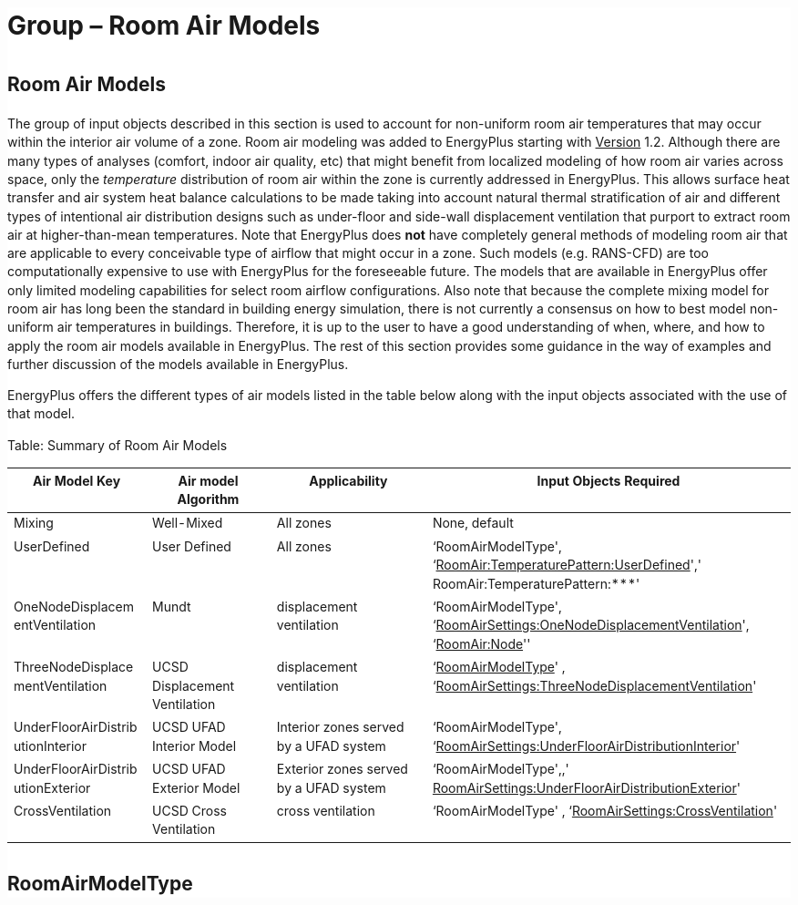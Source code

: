 # Group – Room Air Models

## Room Air Models

The group of input objects described in this section is used to account for non-uniform room air temperatures that may occur within the interior air volume of a zone. Room air modeling was added to EnergyPlus starting with [Version](#version) 1.2. Although there are many types of analyses (comfort, indoor air quality, etc) that might benefit from localized modeling of how room air varies across space, only the *temperature* distribution of room air within the zone is currently addressed in EnergyPlus. This allows surface heat transfer and air system heat balance calculations to be made taking into account natural thermal stratification of air and different types of intentional air distribution designs such as under-floor and side-wall displacement ventilation that purport to extract room air at higher-than-mean temperatures. Note that EnergyPlus does **not** have completely general methods of modeling room air that are applicable to every conceivable type of airflow that might occur in a zone. Such models (e.g. RANS-CFD) are too computationally expensive to use with EnergyPlus for the foreseeable future. The models that are available in EnergyPlus offer only limited modeling capabilities for select room airflow configurations. Also note that because the complete mixing model for room air has long been the standard in building energy simulation, there is not currently a consensus on how to best model non-uniform air temperatures in buildings. Therefore, it is up to the user to have a good understanding of when, where, and how to apply the room air models available in EnergyPlus. The rest of this section provides some guidance in the way of examples and further discussion of the models available in EnergyPlus.

EnergyPlus offers the different types of air models listed in the table below along with the input objects associated with the use of that model.

Table: Summary of Room Air Models

**Air Model Key**|**Air model Algorithm**|**Applicability**|**Input Objects Required**
------------------------------|------------------------------------|------------------------------|---------------------------------------
Mixing|Well-Mixed |All zones|None, default
UserDefined|User Defined|All zones|‘RoomAirModelType', ‘[RoomAir:TemperaturePattern:UserDefined](#roomairtemperaturepatternuserdefined)',' RoomAir:TemperaturePattern:\*\*\*'
OneNodeDisplacementVentilation|Mundt|displacement ventilation|‘RoomAirModelType', ‘[RoomAirSettings:OneNodeDisplacementVentilation](#roomairsettingsonenodedisplacementventilation)', ‘[RoomAir:Node](#roomairnode)''
ThreeNodeDisplacementVentilation|UCSD Displacement Ventilation |displacement ventilation |‘[RoomAirModelType](#roomairmodeltype)' , ‘[RoomAirSettings:ThreeNodeDisplacementVentilation](#roomairsettingsthreenodedisplacementventilation)'
UnderFloorAirDistributionInterior|UCSD UFAD Interior Model|Interior zones served by a UFAD system|‘RoomAirModelType', ‘[RoomAirSettings:UnderFloorAirDistributionInterior](#roomairsettingsunderfloorairdistributioninterior)'
UnderFloorAirDistributionExterior|UCSD UFAD Exterior Model|Exterior zones served by a UFAD system|‘RoomAirModelType',,' [RoomAirSettings:UnderFloorAirDistributionExterior](#roomairsettingsunderfloorairdistributionexterior)'
CrossVentilation|UCSD Cross Ventilation|cross ventilation|‘RoomAirModelType' , ‘[RoomAirSettings:CrossVentilation](#roomairsettingscrossventilation)'

## RoomAirModelType 
